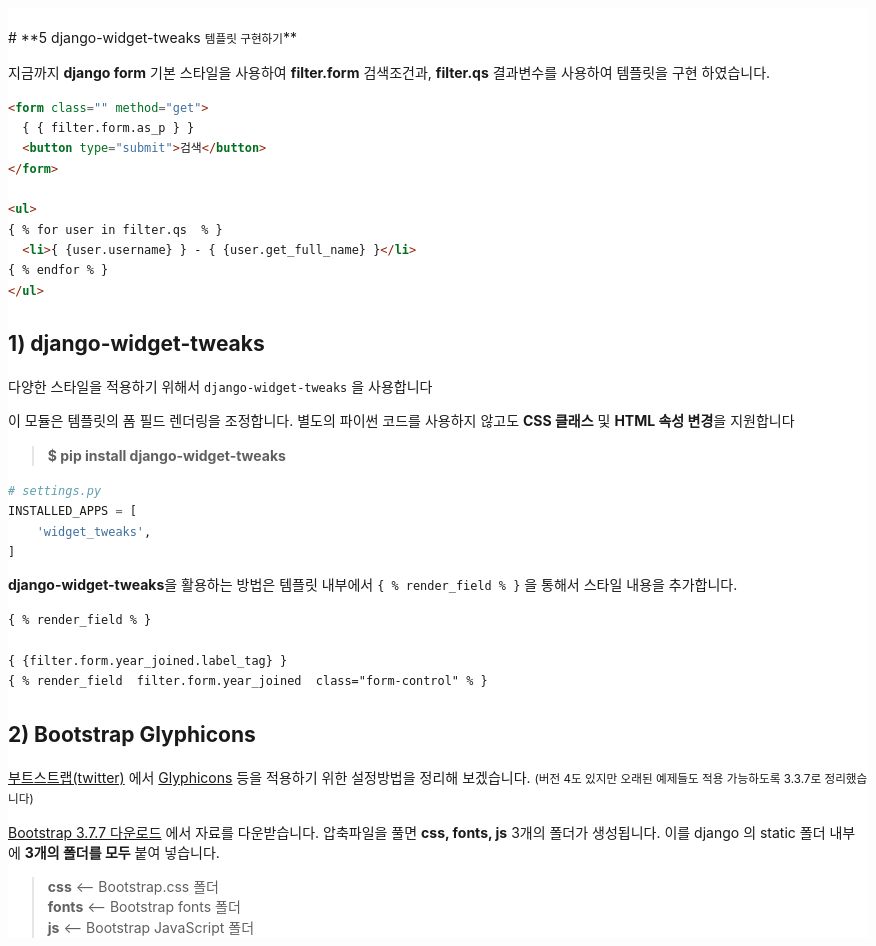<br/>
# **5 django-widget-tweaks <small>템플릿 구현하기</small>**

지금까지 **django form** 기본 스타일을 사용하여 **filter.form** 검색조건과, **filter.qs** 결과변수를 사용하여 템플릿을 구현 하였습니다. 

```html
<form class="" method="get">
  { { filter.form.as_p } }
  <button type="submit">검색</button>
</form>

<ul>
{ % for user in filter.qs  % }
  <li>{ {user.username} } - { {user.get_full_name} }</li>
{ % endfor % }
</ul>
```

## **1) django-widget-tweaks**

다양한 스타일을 적용하기 위해서 `django-widget-tweaks` 을 사용합니다

이 모듈은 템플릿의 폼 필드 렌더링을 조정합니다. 별도의 파이썬 코드를 사용하지 않고도 **CSS 클래스** 및 **HTML 속성 변경**을 지원합니다

> **$ pip install django-widget-tweaks**

```python
# settings.py
INSTALLED_APPS = [
    'widget_tweaks',
]
```

**django-widget-tweaks**을 활용하는 방법은 템플릿 내부에서 `{ % render_field % }` 을 통해서 스타일 내용을 추가합니다.

```html
{ % render_field % }

{ {filter.form.year_joined.label_tag} }
{ % render_field  filter.form.year_joined  class="form-control" % }
```

## **2) Bootstrap Glyphicons**

[부트스트랩(twitter)](https://getbootstrap.com/docs/3.3/getting-started/) 에서 [Glyphicons](https://stackoverflow.com/questions/19608873/how-to-include-glyphicons-in-bootstrap-3) 등을 적용하기 위한 설정방법을 정리해 보겠습니다. <small>(버전 4도 있지만 오래된 예제들도 적용 가능하도록 3.3.7로 정리했습니다)</small>

[Bootstrap 3.7.7 다운로드](https://github.com/twbs/bootstrap/releases/download/v3.3.7/bootstrap-3.3.7-dist.zip) 에서 자료를 다운받습니다. 압축파일을 풀면 **css, fonts, js** 3개의 폴더가 생성됩니다. 이를 django 의 static 폴더 내부에 **3개의 폴더를 모두** 붙여 넣습니다.

> **css**      <-- Bootstrap.css 폴더 <br/> 
> **fonts**    <-- Bootstrap fonts 폴더 <br/>
> **js**       <-- Bootstrap JavaScript 폴더
